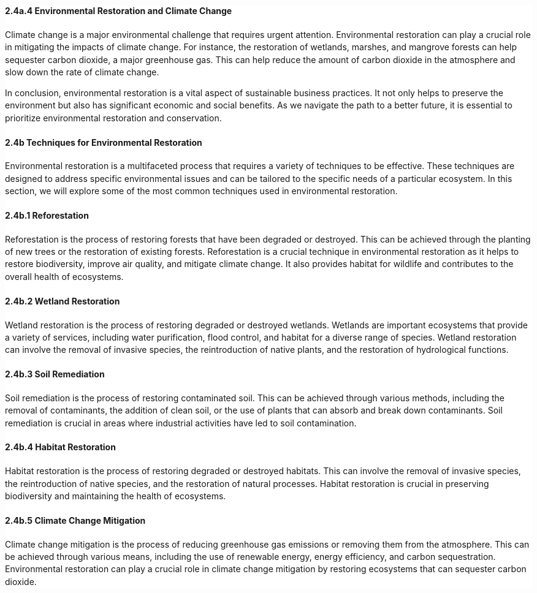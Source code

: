 #### 2.4a.4 Environmental Restoration and Climate Change

Climate change is a major environmental challenge that requires urgent attention. Environmental restoration can play a crucial role in mitigating the impacts of climate change. For instance, the restoration of wetlands, marshes, and mangrove forests can help sequester carbon dioxide, a major greenhouse gas. This can help reduce the amount of carbon dioxide in the atmosphere and slow down the rate of climate change.

In conclusion, environmental restoration is a vital aspect of sustainable business practices. It not only helps to preserve the environment but also has significant economic and social benefits. As we navigate the path to a better future, it is essential to prioritize environmental restoration and conservation.

#### 2.4b Techniques for Environmental Restoration

Environmental restoration is a multifaceted process that requires a variety of techniques to be effective. These techniques are designed to address specific environmental issues and can be tailored to the specific needs of a particular ecosystem. In this section, we will explore some of the most common techniques used in environmental restoration.

#### 2.4b.1 Reforestation

Reforestation is the process of restoring forests that have been degraded or destroyed. This can be achieved through the planting of new trees or the restoration of existing forests. Reforestation is a crucial technique in environmental restoration as it helps to restore biodiversity, improve air quality, and mitigate climate change. It also provides habitat for wildlife and contributes to the overall health of ecosystems.

#### 2.4b.2 Wetland Restoration

Wetland restoration is the process of restoring degraded or destroyed wetlands. Wetlands are important ecosystems that provide a variety of services, including water purification, flood control, and habitat for a diverse range of species. Wetland restoration can involve the removal of invasive species, the reintroduction of native plants, and the restoration of hydrological functions.

#### 2.4b.3 Soil Remediation

Soil remediation is the process of restoring contaminated soil. This can be achieved through various methods, including the removal of contaminants, the addition of clean soil, or the use of plants that can absorb and break down contaminants. Soil remediation is crucial in areas where industrial activities have led to soil contamination.

#### 2.4b.4 Habitat Restoration

Habitat restoration is the process of restoring degraded or destroyed habitats. This can involve the removal of invasive species, the reintroduction of native species, and the restoration of natural processes. Habitat restoration is crucial in preserving biodiversity and maintaining the health of ecosystems.

#### 2.4b.5 Climate Change Mitigation

Climate change mitigation is the process of reducing greenhouse gas emissions or removing them from the atmosphere. This can be achieved through various means, including the use of renewable energy, energy efficiency, and carbon sequestration. Environmental restoration can play a crucial role in climate change mitigation by restoring ecosystems that can sequester carbon dioxide.

